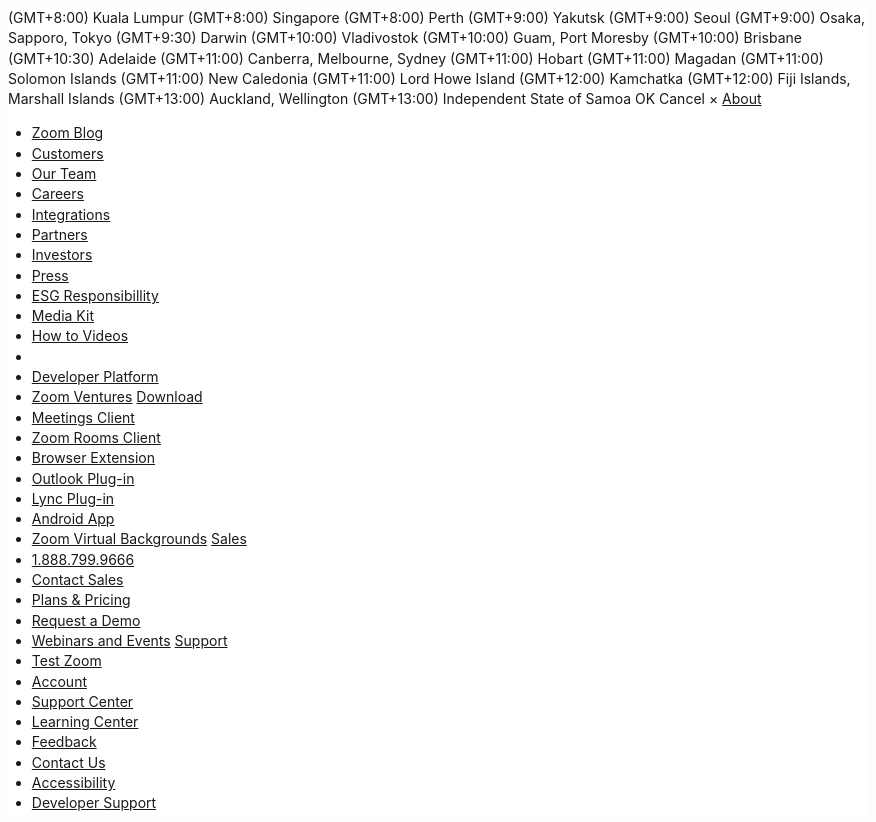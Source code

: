 (GMT+8:00) Kuala Lumpur
(GMT+8:00) Singapore
(GMT+8:00) Perth
(GMT+9:00) Yakutsk
(GMT+9:00) Seoul
(GMT+9:00) Osaka, Sapporo, Tokyo
(GMT+9:30) Darwin
(GMT+10:00) Vladivostok
(GMT+10:00) Guam, Port Moresby
(GMT+10:00) Brisbane
(GMT+10:30) Adelaide
(GMT+11:00) Canberra, Melbourne, Sydney
(GMT+11:00) Hobart
(GMT+11:00) Magadan
(GMT+11:00) Solomon Islands
(GMT+11:00) New Caledonia
(GMT+11:00) Lord Howe IsIand
(GMT+12:00) Kamchatka
(GMT+12:00) Fiji Islands, Marshall Islands
(GMT+13:00) Auckland, Wellington
(GMT+13:00) Independent State of Samoa
OK
Cancel
×
[About](https://asthmaandlung-org-uk.zoom.us/en/about/)
* [Zoom Blog](https://blog.zoom.us/)
* [Customers](https://asthmaandlung-org-uk.zoom.us/en/customer/all/)
* [Our Team](https://asthmaandlung-org-uk.zoom.us/en/team/)
* [Careers](https://careers.zoom.us/home)
* [Integrations](https://marketplace.zoom.us/)
* [Partners](https://partner.zoom.us/)
* [Investors](https://investors.zoom.us/)
* [Press](https://asthmaandlung-org-uk.zoom.us/en/press/)
* [ESG Responsibillity](https://asthmaandlung-org-uk.zoom.us/en/zoom-esg/)
* [Media Kit](https://asthmaandlung-org-uk.zoom.us/en/media-kit/)
* [How to Videos](https://learn-zoom.us/show-me)
* 
* [Developer Platform](https://developers.zoom.us/)
* [Zoom Ventures](https://explore.zoom.us/en/zoom-ventures/)
[Download](https://asthmaandlung-org-uk.zoom.us/download)
* [Meetings Client](https://asthmaandlung-org-uk.zoom.us/download#client_4meeting)
* [Zoom Rooms Client](https://asthmaandlung-org-uk.zoom.us/download#room_client)
* [Browser Extension](https://asthmaandlung-org-uk.zoom.us/download#chrome_ext)
* [Outlook Plug-in](https://asthmaandlung-org-uk.zoom.us/download#outlook_plugin)
* [Lync Plug-in](https://asthmaandlung-org-uk.zoom.us/download#lync_plugin)
* [Android App](https://asthmaandlung-org-uk.zoom.us/download#mobile_app)
* [Zoom Virtual Backgrounds](https://asthmaandlung-org-uk.zoom.us/en/virtual-backgrounds/)
[Sales](https://asthmaandlung-org-uk.zoom.us/en/contactsales/)
* [1.888.799.9666](tel:1.888.799.9666)
* [Contact Sales](https://asthmaandlung-org-uk.zoom.us/en/contactsales/)
* [Plans & Pricing](https://asthmaandlung-org-uk.zoom.us/pricing)
* [Request a Demo](https://asthmaandlung-org-uk.zoom.us/en/livedemo/)
* [Webinars and Events](https://asthmaandlung-org-uk.zoom.us/events)
[Support](https://support.zoom.us/hc/en-us
)
* [Test Zoom](https://asthmaandlung-org-uk.zoom.us/test)
* [Account](https://asthmaandlung-org-uk.zoom.us/account)
* [Support Center](https://support.zoom.us/hc/en-us
)
* [Learning Center](https://learning.zoom.us/learn)
* [Feedback](https://asthmaandlung-org-uk.zoom.us/feed)
* [Contact Us](https://asthmaandlung-org-uk.zoom.us/en/contact)
* [Accessibility](https://asthmaandlung-org-uk.zoom.us/en/accessibility/)
* [Developer Support](https://devsupport.zoom.us/hc/en-us)